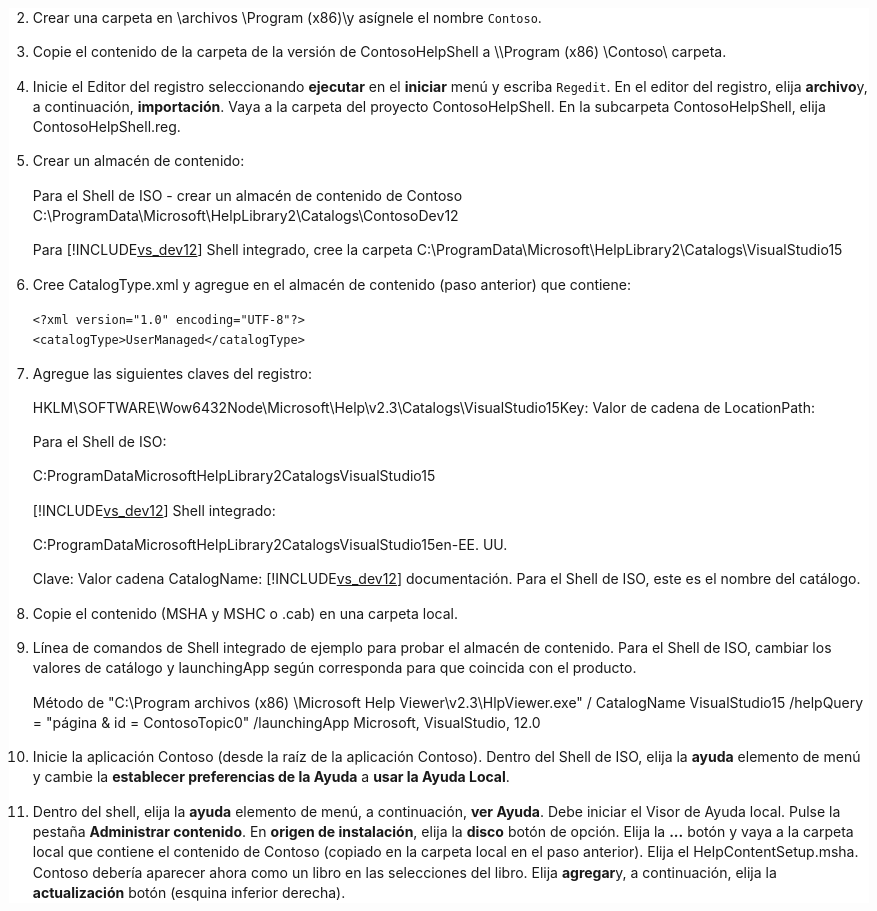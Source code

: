 2.  Crear una carpeta en \\archivos \Program (x86)\\y asígnele el nombre `Contoso`.  
  
3.  Copie el contenido de la carpeta de la versión de ContosoHelpShell a \\\Program (x86) \Contoso\ carpeta.  
  
4.  Inicie el Editor del registro seleccionando **ejecutar** en el **iniciar** menú y escriba `Regedit`. En el editor del registro, elija **archivo**y, a continuación, **importación**. Vaya a la carpeta del proyecto ContosoHelpShell. En la subcarpeta ContosoHelpShell, elija ContosoHelpShell.reg.  
  
5.  Crear un almacén de contenido:  
  
     Para el Shell de ISO - crear un almacén de contenido de Contoso C:\ProgramData\Microsoft\HelpLibrary2\Catalogs\ContosoDev12  
  
     Para [!INCLUDE[vs_dev12](../../extensibility/includes/vs_dev12_md.md)] Shell integrado, cree la carpeta C:\ProgramData\Microsoft\HelpLibrary2\Catalogs\VisualStudio15  
  
6.  Cree CatalogType.xml y agregue en el almacén de contenido (paso anterior) que contiene:  
  
    ```  
    <?xml version="1.0" encoding="UTF-8"?>  
    <catalogType>UserManaged</catalogType>  
    ```  
  
7.  Agregue las siguientes claves del registro:  
  
     HKLM\SOFTWARE\Wow6432Node\Microsoft\Help\v2.3\Catalogs\VisualStudio15Key: Valor de cadena de LocationPath:  
  
     Para el Shell de ISO:  
  
     C:ProgramDataMicrosoftHelpLibrary2CatalogsVisualStudio15  
  
     [!INCLUDE[vs_dev12](../../extensibility/includes/vs_dev12_md.md)] Shell integrado:  
  
     C:ProgramDataMicrosoftHelpLibrary2CatalogsVisualStudio15en-EE. UU.  
  
     Clave: Valor cadena CatalogName: [!INCLUDE[vs_dev12](../../extensibility/includes/vs_dev12_md.md)] documentación. Para el Shell de ISO, este es el nombre del catálogo.  
  
8.  Copie el contenido (MSHA y MSHC o .cab) en una carpeta local.  
  
9. Línea de comandos de Shell integrado de ejemplo para probar el almacén de contenido. Para el Shell de ISO, cambiar los valores de catálogo y launchingApp según corresponda para que coincida con el producto.  
  
     Método de "C:\Program archivos (x86) \Microsoft Help Viewer\v2.3\HlpViewer.exe" / CatalogName VisualStudio15 /helpQuery = "página & id = ContosoTopic0" /launchingApp Microsoft, VisualStudio, 12.0  
  
10. Inicie la aplicación Contoso (desde la raíz de la aplicación Contoso). Dentro del Shell de ISO, elija la **ayuda** elemento de menú y cambie la **establecer preferencias de la Ayuda** a **usar la Ayuda Local**.  
  
11. Dentro del shell, elija la **ayuda** elemento de menú, a continuación, **ver Ayuda**. Debe iniciar el Visor de Ayuda local. Pulse la pestaña **Administrar contenido**. En **origen de instalación**, elija la **disco** botón de opción. Elija la **...**  botón y vaya a la carpeta local que contiene el contenido de Contoso (copiado en la carpeta local en el paso anterior). Elija el HelpContentSetup.msha. Contoso debería aparecer ahora como un libro en las selecciones del libro. Elija **agregar**y, a continuación, elija la **actualización** botón (esquina inferior derecha).  
  